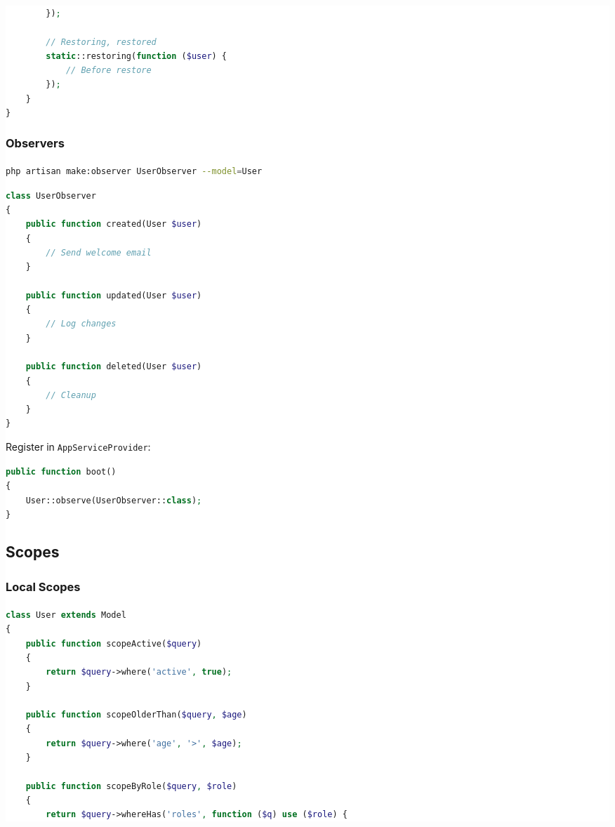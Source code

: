 ```php
        });
        
        // Restoring, restored
        static::restoring(function ($user) {
            // Before restore
        });
    }
}
```

### Observers

```bash
php artisan make:observer UserObserver --model=User
```

```php
class UserObserver
{
    public function created(User $user)
    {
        // Send welcome email
    }
    
    public function updated(User $user)
    {
        // Log changes
    }
    
    public function deleted(User $user)
    {
        // Cleanup
    }
}
```

Register in `AppServiceProvider`:

```php
public function boot()
{
    User::observe(UserObserver::class);
}
```

## Scopes

### Local Scopes

```php
class User extends Model
{
    public function scopeActive($query)
    {
        return $query->where('active', true);
    }
    
    public function scopeOlderThan($query, $age)
    {
        return $query->where('age', '>', $age);
    }
    
    public function scopeByRole($query, $role)
    {
        return $query->whereHas('roles', function ($q) use ($role) {
```